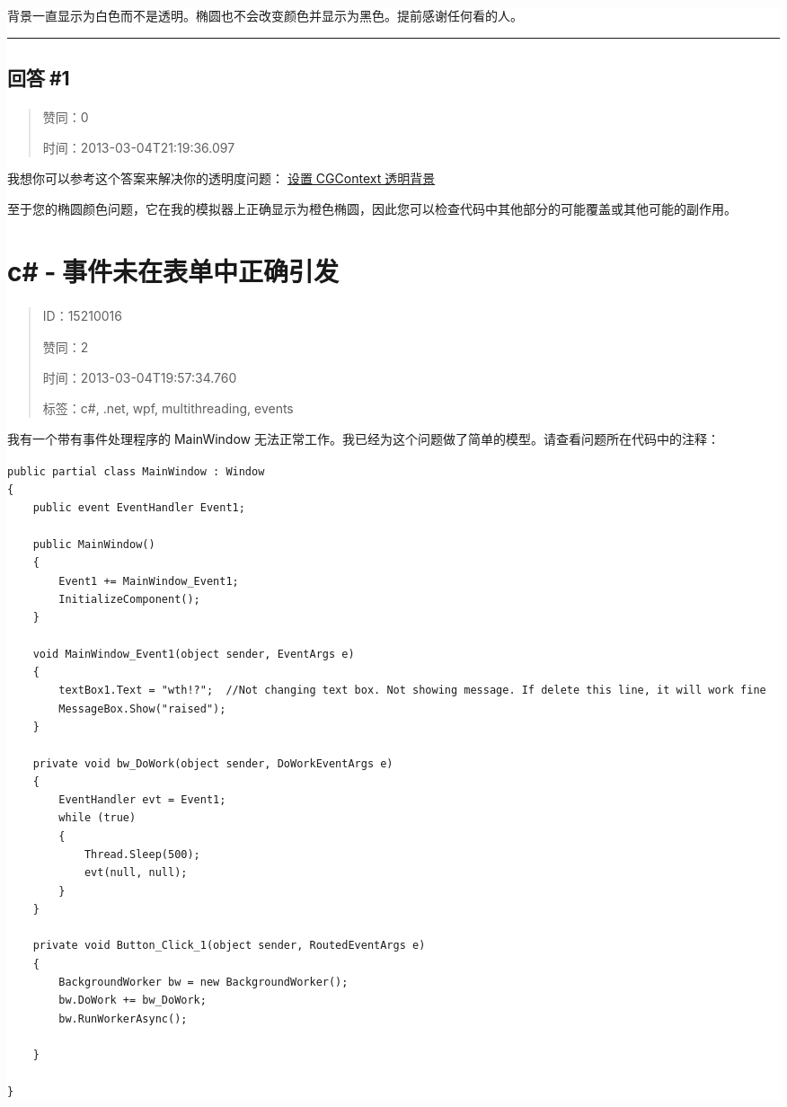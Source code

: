 背景一直显示为白色而不是透明。椭圆也不会改变颜色并显示为黑色。提前感谢任何看的人。

* * *

## 回答 #1

> 赞同：0
> 
> 时间：2013-03-04T21:19:36.097

我想你可以参考这个答案来解决你的透明度问题： [设置 CGContext 透明背景](https://stackoverflow.com/questions/2125543/setting-a-cgcontext-transparent-background)

至于您的椭圆颜色问题，它在我的模拟器上正确显示为橙色椭圆，因此您可以检查代码中其他部分的可能覆盖或其他可能的副作用。

# c# - 事件未在表单中正确引发

> ID：15210016
> 
> 赞同：2
> 
> 时间：2013-03-04T19:57:34.760
> 
> 标签：c#, .net, wpf, multithreading, events

我有一个带有事件处理程序的 MainWindow 无法正常工作。我已经为这个问题做了简单的模型。请查看问题所在代码中的注释：

```
public partial class MainWindow : Window
{
    public event EventHandler Event1;

    public MainWindow()
    {
        Event1 += MainWindow_Event1;
        InitializeComponent();
    }

    void MainWindow_Event1(object sender, EventArgs e)
    {
        textBox1.Text = "wth!?";  //Not changing text box. Not showing message. If delete this line, it will work fine
        MessageBox.Show("raised");  
    }

    private void bw_DoWork(object sender, DoWorkEventArgs e)
    {
        EventHandler evt = Event1;
        while (true)
        {
            Thread.Sleep(500);
            evt(null, null);
        }
    }

    private void Button_Click_1(object sender, RoutedEventArgs e)
    {
        BackgroundWorker bw = new BackgroundWorker();
        bw.DoWork += bw_DoWork;
        bw.RunWorkerAsync();

    }

} 
```
